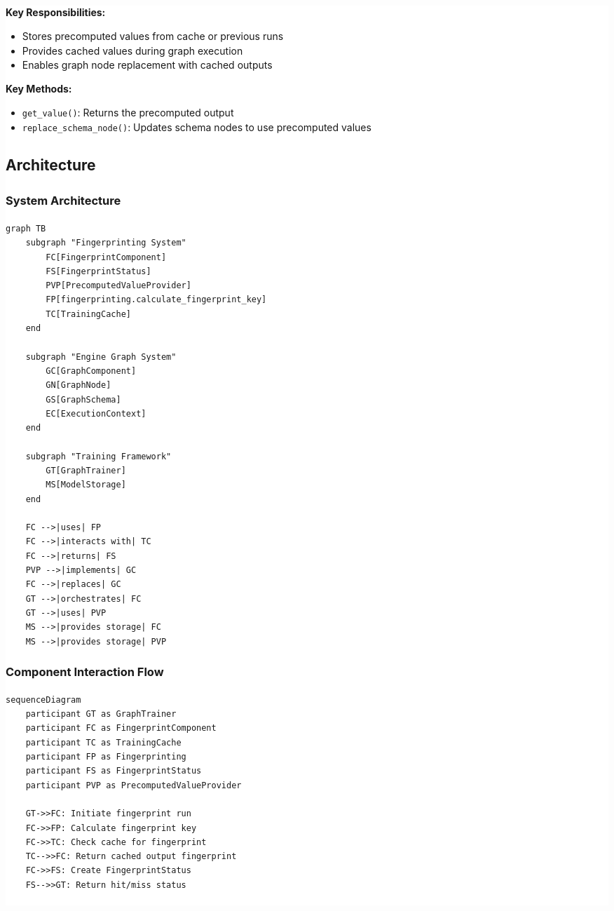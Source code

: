 **Key Responsibilities:**
- Stores precomputed values from cache or previous runs
- Provides cached values during graph execution
- Enables graph node replacement with cached outputs

**Key Methods:**
- `get_value()`: Returns the precomputed output
- `replace_schema_node()`: Updates schema nodes to use precomputed values

## Architecture

### System Architecture

```mermaid
graph TB
    subgraph "Fingerprinting System"
        FC[FingerprintComponent]
        FS[FingerprintStatus]
        PVP[PrecomputedValueProvider]
        FP[fingerprinting.calculate_fingerprint_key]
        TC[TrainingCache]
    end
    
    subgraph "Engine Graph System"
        GC[GraphComponent]
        GN[GraphNode]
        GS[GraphSchema]
        EC[ExecutionContext]
    end
    
    subgraph "Training Framework"
        GT[GraphTrainer]
        MS[ModelStorage]
    end
    
    FC -->|uses| FP
    FC -->|interacts with| TC
    FC -->|returns| FS
    PVP -->|implements| GC
    FC -->|replaces| GC
    GT -->|orchestrates| FC
    GT -->|uses| PVP
    MS -->|provides storage| FC
    MS -->|provides storage| PVP
```

### Component Interaction Flow

```mermaid
sequenceDiagram
    participant GT as GraphTrainer
    participant FC as FingerprintComponent
    participant TC as TrainingCache
    participant FP as Fingerprinting
    participant FS as FingerprintStatus
    participant PVP as PrecomputedValueProvider
    
    GT->>FC: Initiate fingerprint run
    FC->>FP: Calculate fingerprint key
    FC->>TC: Check cache for fingerprint
    TC-->>FC: Return cached output fingerprint
    FC->>FS: Create FingerprintStatus
    FS-->>GT: Return hit/miss status
    
```